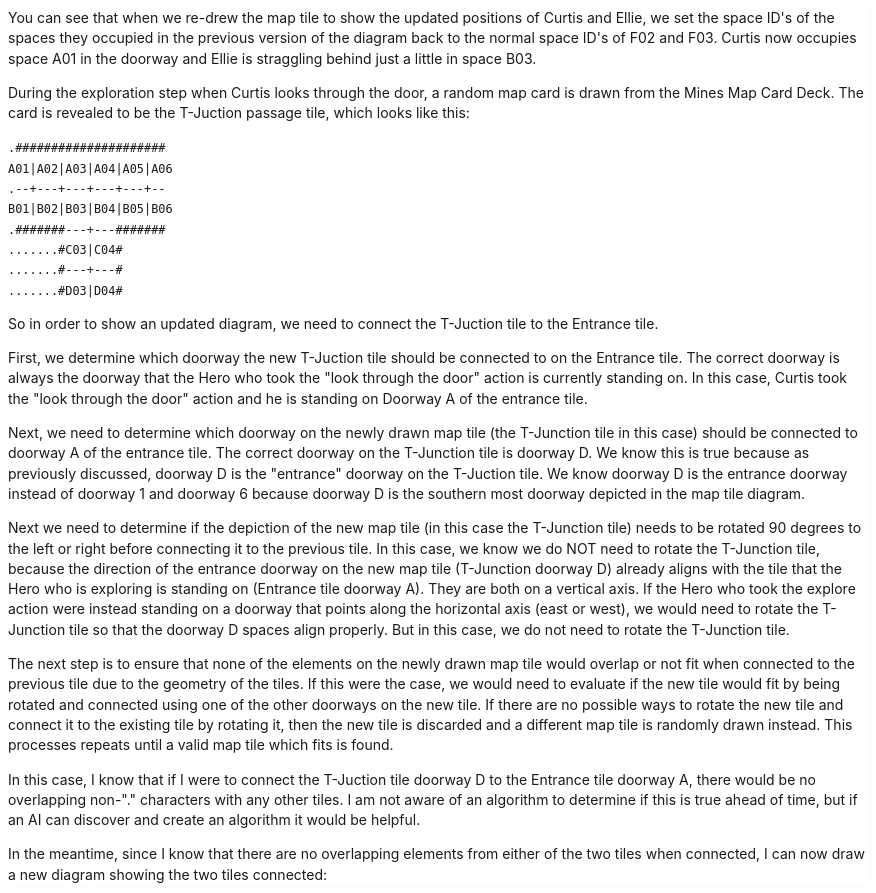 You can see that when we re-drew the map tile to show the updated positions of Curtis and Ellie, we set the space ID's of the spaces they occupied in the previous version of the diagram back to the normal space ID's of F02 and F03. Curtis now occupies space A01 in the doorway and Ellie is straggling behind just a little in space B03. 

During the exploration step when Curtis looks through the door, a random map card is drawn from the Mines Map Card Deck. The card is revealed to be the T-Juction passage tile, which looks like this:

```
.#####################
A01|A02|A03|A04|A05|A06
.--+---+---+---+---+--
B01|B02|B03|B04|B05|B06
.#######---+---#######
.......#C03|C04#
.......#---+---#
.......#D03|D04#
```

So in order to show an updated diagram, we need to connect the T-Juction tile to the Entrance tile. 

First, we determine which doorway the new T-Juction tile should be connected to on the Entrance tile. The correct doorway is always the doorway that the Hero who took the "look through the door" action is currently standing on. In this case, Curtis took the "look through the door" action and he is standing on Doorway A of the entrance tile. 

Next, we need to determine which doorway on the newly drawn map tile (the T-Junction tile in this case) should be connected to doorway A of the entrance tile. The correct doorway on the T-Junction tile is doorway D. We know this is true because as previously discussed, doorway D is the "entrance" doorway on the T-Juction tile. We know doorway D is the entrance doorway instead of doorway 1 and doorway 6 because doorway D is the southern most doorway depicted in the map tile diagram.

Next we need to determine if the depiction of the new map tile (in this case the T-Junction tile) needs to be rotated 90 degrees to the left or right before connecting it to the previous tile. In this case, we know we do NOT need to rotate the T-Junction tile, because the direction of the entrance doorway on the new map tile (T-Junction doorway D) already aligns with the tile that the Hero who is exploring is standing on (Entrance tile doorway A). They are both on a vertical axis. If the Hero who took the explore action were instead standing on a doorway that points along the horizontal axis (east or west), we would need to rotate the T-Junction tile so that the doorway D spaces align properly. But in this case, we do not need to rotate the T-Junction tile.

The next step is to ensure that none of the elements on the newly drawn map tile would overlap or not fit when connected to the previous tile due to the geometry of the tiles. If this were the case, we would need to evaluate if the new tile would fit by being rotated and connected using one of the other doorways on the new tile. If there are no possible ways to rotate the new tile and connect it to the existing tile by rotating it, then the new tile is discarded and a different map tile is randomly drawn instead. This processes repeats until a valid map tile which fits is found.

In this case, I know that if I were to connect the T-Juction tile doorway D to the Entrance tile doorway A, there would be no overlapping non-"." characters with any other tiles. I am not aware of an algorithm to determine if this is true ahead of time, but if an AI can discover and create an algorithm it would be helpful.

In the meantime, since I know that there are no overlapping elements from either of the two tiles when connected, I can now draw a new diagram showing the two tiles connected:
